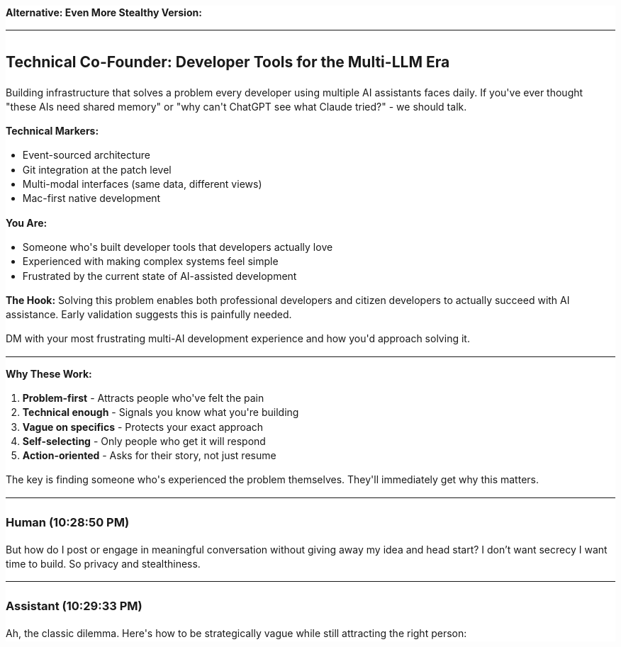 
**Alternative: Even More Stealthy Version:**

---

## Technical Co-Founder: Developer Tools for the Multi-LLM Era

Building infrastructure that solves a problem every developer using multiple AI assistants faces daily. If you've ever thought "these AIs need shared memory" or "why can't ChatGPT see what Claude tried?" - we should talk.

**Technical Markers:**
- Event-sourced architecture
- Git integration at the patch level  
- Multi-modal interfaces (same data, different views)
- Mac-first native development

**You Are:**
- Someone who's built developer tools that developers actually love
- Experienced with making complex systems feel simple
- Frustrated by the current state of AI-assisted development

**The Hook:**
Solving this problem enables both professional developers and citizen developers to actually succeed with AI assistance. Early validation suggests this is painfully needed.

DM with your most frustrating multi-AI development experience and how you'd approach solving it.

---

**Why These Work:**

1. **Problem-first** - Attracts people who've felt the pain
2. **Technical enough** - Signals you know what you're building
3. **Vague on specifics** - Protects your exact approach
4. **Self-selecting** - Only people who get it will respond
5. **Action-oriented** - Asks for their story, not just resume

The key is finding someone who's experienced the problem themselves. They'll immediately get why this matters.

---

### **Human** (10:28:50 PM)

But how do I post or engage in meaningful conversation without giving away my idea and head start? I don’t want secrecy I want time to build. So privacy and stealthiness.

---

### **Assistant** (10:29:33 PM)

 Ah, the classic dilemma. Here's how to be strategically vague while still attracting the right person:
